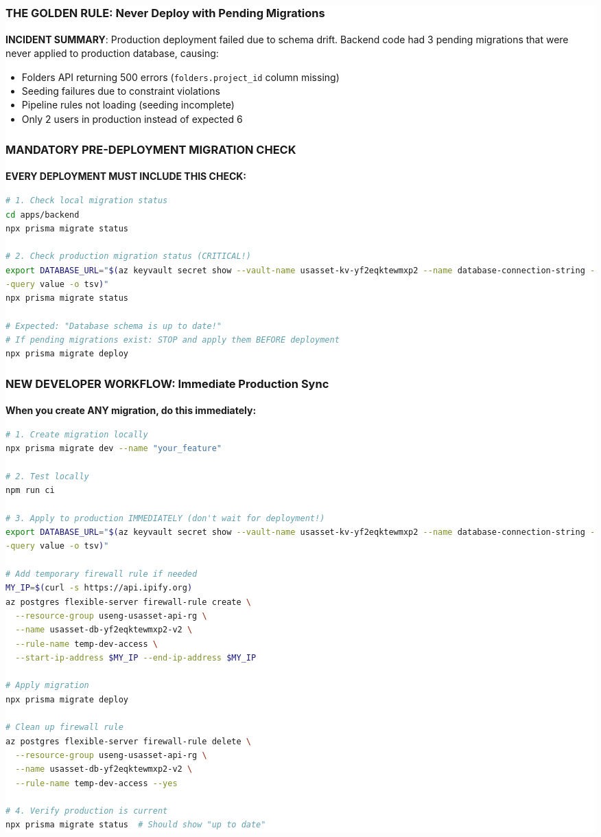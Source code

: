 ### THE GOLDEN RULE: Never Deploy with Pending Migrations

**INCIDENT SUMMARY**: Production deployment failed due to schema drift. Backend code had 3 pending migrations that were never applied to production database, causing:
- Folders API returning 500 errors (`folders.project_id` column missing)
- Seeding failures due to constraint violations
- Pipeline rules not loading (seeding incomplete)
- Only 2 users in production instead of expected 6

### MANDATORY PRE-DEPLOYMENT MIGRATION CHECK

**EVERY DEPLOYMENT MUST INCLUDE THIS CHECK:**

```bash
# 1. Check local migration status
cd apps/backend
npx prisma migrate status

# 2. Check production migration status (CRITICAL!)
export DATABASE_URL="$(az keyvault secret show --vault-name usasset-kv-yf2eqktewmxp2 --name database-connection-string --query value -o tsv)"
npx prisma migrate status

# Expected: "Database schema is up to date!"
# If pending migrations exist: STOP and apply them BEFORE deployment
npx prisma migrate deploy
```

### NEW DEVELOPER WORKFLOW: Immediate Production Sync

**When you create ANY migration, do this immediately:**

```bash
# 1. Create migration locally
npx prisma migrate dev --name "your_feature"

# 2. Test locally
npm run ci

# 3. Apply to production IMMEDIATELY (don't wait for deployment!)
export DATABASE_URL="$(az keyvault secret show --vault-name usasset-kv-yf2eqktewmxp2 --name database-connection-string --query value -o tsv)"

# Add temporary firewall rule if needed
MY_IP=$(curl -s https://api.ipify.org)
az postgres flexible-server firewall-rule create \
  --resource-group useng-usasset-api-rg \
  --name usasset-db-yf2eqktewmxp2-v2 \
  --rule-name temp-dev-access \
  --start-ip-address $MY_IP --end-ip-address $MY_IP

# Apply migration
npx prisma migrate deploy

# Clean up firewall rule
az postgres flexible-server firewall-rule delete \
  --resource-group useng-usasset-api-rg \
  --name usasset-db-yf2eqktewmxp2-v2 \
  --rule-name temp-dev-access --yes

# 4. Verify production is current
npx prisma migrate status  # Should show "up to date"
```
